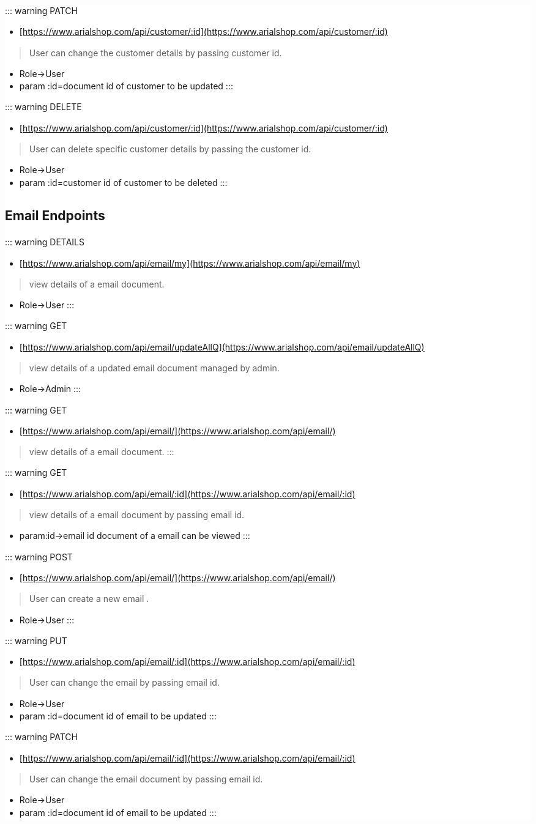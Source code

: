 ::: warning PATCH
- [https://www.arialshop.com/api/customer/:id](https://www.arialshop.com/api/customer/:id)
>User can change the customer details by passing customer id.
* Role->User
* param :id=document id of customer to be updated
:::

::: warning DELETE
- [https://www.arialshop.com/api/customer/:id](https://www.arialshop.com/api/customer/:id)
>User can delete specific customer details by passing the customer id.
* Role->User
* param :id=customer id of customer to be deleted
:::

## Email Endpoints

::: warning DETAILS
- [https://www.arialshop.com/api/email/my](https://www.arialshop.com/api/email/my)
>view details of a email document.
* Role->User
:::

::: warning GET
- [https://www.arialshop.com/api/email/updateAllQ](https://www.arialshop.com/api/email/updateAllQ)
>view details of a updated email document managed by admin.
* Role->Admin
:::

::: warning GET
- [https://www.arialshop.com/api/email/](https://www.arialshop.com/api/email/)
>view details of a email document.
:::

::: warning GET
- [https://www.arialshop.com/api/email/:id](https://www.arialshop.com/api/email/:id)
>view details of a email document by passing email id.
* param:id->email id document of a email can be viewed
:::

::: warning POST
- [https://www.arialshop.com/api/email/](https://www.arialshop.com/api/email/)
>User can create a new email .
* Role->User
:::

::: warning PUT
- [https://www.arialshop.com/api/email/:id](https://www.arialshop.com/api/email/:id)
>User can change the email by passing email id.
* Role->User
* param :id=document id of email to be updated
:::

::: warning PATCH
- [https://www.arialshop.com/api/email/:id](https://www.arialshop.com/api/email/:id)
>User can change the email document by passing email id.
* Role->User
* param :id=document id of email to be updated
:::

